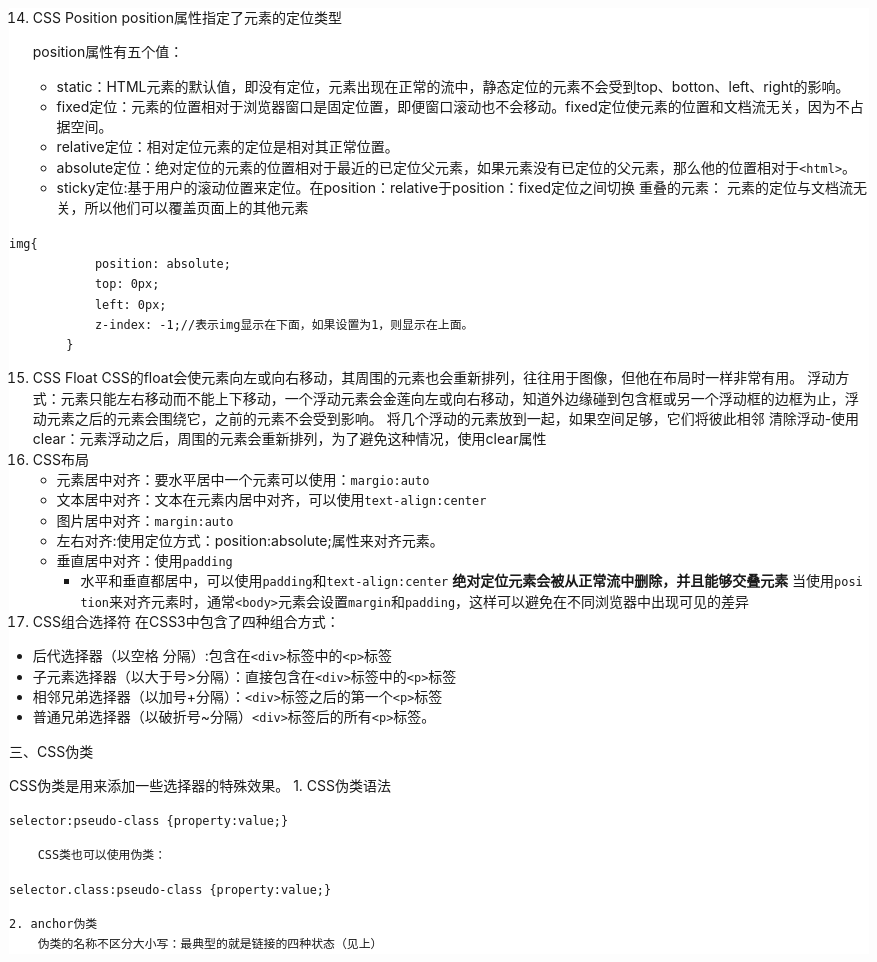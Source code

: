 14. CSS Position
	position属性指定了元素的定位类型
	
	position属性有五个值：
	-  static：HTML元素的默认值，即没有定位，元素出现在正常的流中，静态定位的元素不会受到top、botton、left、right的影响。
	-  fixed定位：元素的位置相对于浏览器窗口是固定位置，即便窗口滚动也不会移动。fixed定位使元素的位置和文档流无关，因为不占据空间。
	-  relative定位：相对定位元素的定位是相对其正常位置。
	-  absolute定位：绝对定位的元素的位置相对于最近的已定位父元素，如果元素没有已定位的父元素，那么他的位置相对于`<html>`。
	-  sticky定位:基于用户的滚动位置来定位。在position：relative于position：fixed定位之间切换
	重叠的元素：
	元素的定位与文档流无关，所以他们可以覆盖页面上的其他元素
```
img{
			position: absolute;
			top: 0px;
			left: 0px;
			z-index: -1;//表示img显示在下面，如果设置为1，则显示在上面。
		}
```
15. CSS Float
	CSS的float会使元素向左或向右移动，其周围的元素也会重新排列，往往用于图像，但他在布局时一样非常有用。
	浮动方式：元素只能左右移动而不能上下移动，一个浮动元素会金莲向左或向右移动，知道外边缘碰到包含框或另一个浮动框的边框为止，浮动元素之后的元素会围绕它，之前的元素不会受到影响。
	将几个浮动的元素放到一起，如果空间足够，它们将彼此相邻
	清除浮动-使用clear：元素浮动之后，周围的元素会重新排列，为了避免这种情况，使用clear属性
16. CSS布局
	-  元素居中对齐：要水平居中一个元素可以使用：`margio:auto`
	-  文本居中对齐：文本在元素内居中对齐，可以使用`text-align:center`
	-  图片居中对齐：`margin:auto`
	-  左右对齐:使用定位方式：position:absolute;属性来对齐元素。
	-  垂直居中对齐：使用`padding`
		-  水平和垂直都居中，可以使用`padding`和`text-align:center`
**绝对定位元素会被从正常流中删除，并且能够交叠元素**
		当使用`position`来对齐元素时，通常`<body>`元素会设置`margin`和`padding`，这样可以避免在不同浏览器中出现可见的差异
17. CSS组合选择符
在CSS3中包含了四种组合方式：
-  后代选择器（以空格 分隔）:包含在`<div>`标签中的`<p>`标签
-  子元素选择器（以大于号>分隔）：直接包含在`<div>`标签中的`<p>`标签
-  相邻兄弟选择器（以加号+分隔）：`<div>`标签之后的第一个`<p>`标签
-  普通兄弟选择器（以破折号~分隔）`<div>`标签后的所有`<p>`标签。

三、CSS伪类

CSS伪类是用来添加一些选择器的特殊效果。
	1. CSS伪类语法
```
selector:pseudo-class {property:value;}
```
		CSS类也可以使用伪类：
```
selector.class:pseudo-class {property:value;}
```
	2. anchor伪类
		伪类的名称不区分大小写：最典型的就是链接的四种状态（见上）
	
